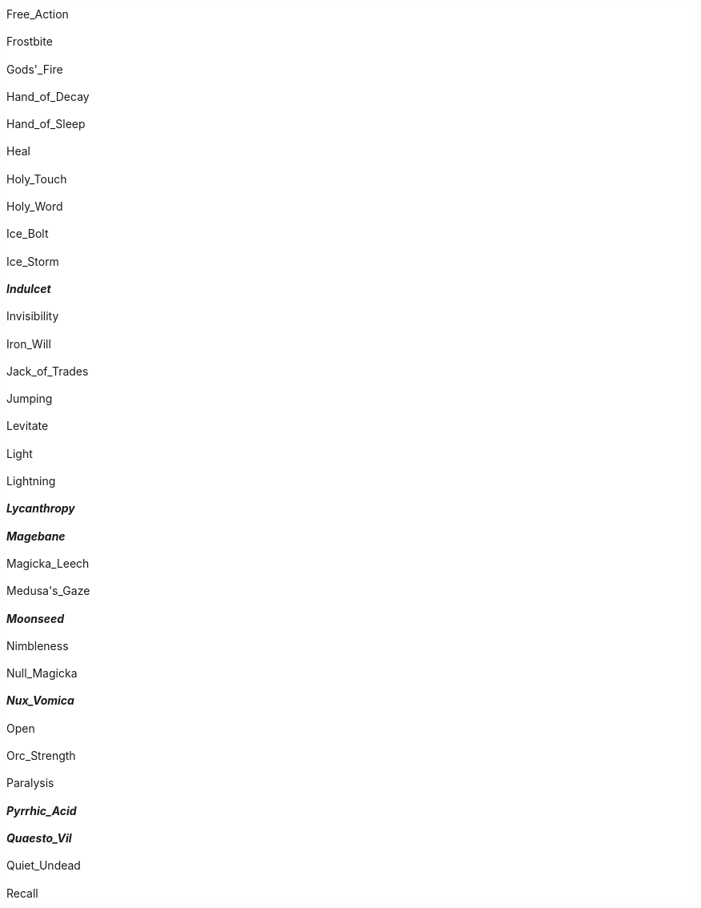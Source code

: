 Free\_Action

Frostbite

Gods'\_Fire

Hand\_of\_Decay

Hand\_of\_Sleep

Heal

Holy\_Touch

Holy\_Word

Ice\_Bolt

Ice\_Storm

_**Indulcet**_

Invisibility

Iron\_Will

Jack\_of\_Trades

Jumping

Levitate

Light

Lightning

_**Lycanthropy**_

_**Magebane**_

Magicka\_Leech

Medusa's\_Gaze

_**Moonseed**_

Nimbleness

Null\_Magicka

_**Nux\_Vomica**_

Open

Orc\_Strength

Paralysis

_**Pyrrhic\_Acid**_

_**Quaesto\_Vil**_

Quiet\_Undead

Recall
